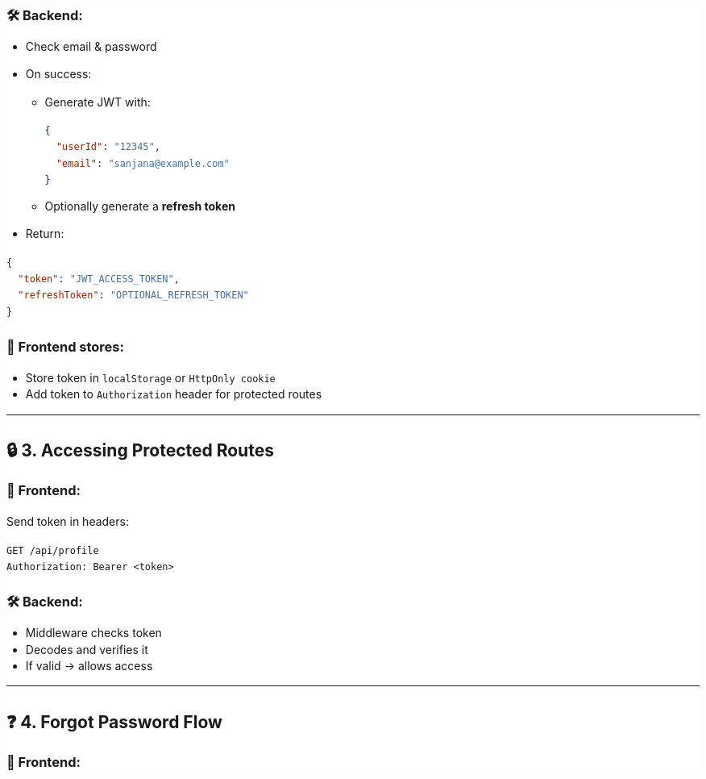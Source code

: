 ### 🛠️ Backend:

- Check email & password
- On success:

  - Generate JWT with:

    ```json
    {
      "userId": "12345",
      "email": "sanjana@example.com"
    }
    ```

  - Optionally generate a **refresh token**

- Return:

```json
{
  "token": "JWT_ACCESS_TOKEN",
  "refreshToken": "OPTIONAL_REFRESH_TOKEN"
}
```

### 📱 Frontend stores:

- Store token in `localStorage` or `HttpOnly cookie`
- Add token to `Authorization` header for protected routes

---

## 🔒 3. Accessing Protected Routes

### 📱 Frontend:

Send token in headers:

```http
GET /api/profile
Authorization: Bearer <token>
```

### 🛠️ Backend:

- Middleware checks token
- Decodes and verifies it
- If valid → allows access

---

## ❓ 4. Forgot Password Flow

### 📱 Frontend:
